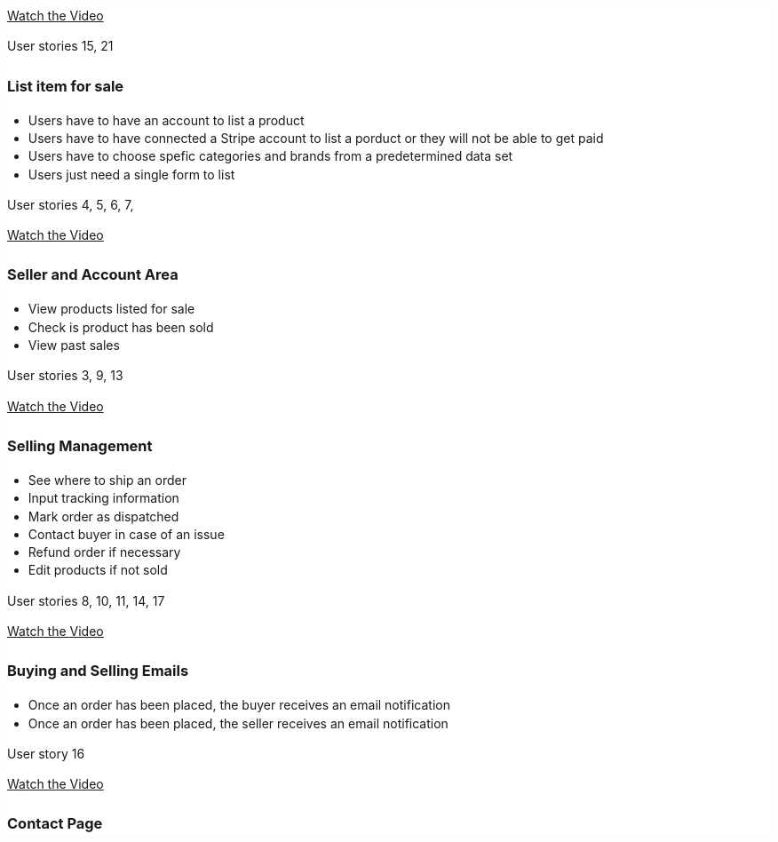 [Watch the Video](https://www.loom.com/share/92aaceb7549b47d29293fe0cf1489d43?sid=81db6b9f-f566-404f-bafd-73592ba47017)

User stories 15, 21

### List item for sale

* Users have to have an account to list a product
* Users have to have connected a Stripe account to list a porduct or they will not be able to get paid
* Users have to choose spefic categories and brands from a predetermined data set
* Users just need a single form to list

User stories 4, 5, 6, 7, 

[Watch the Video](https://www.loom.com/share/aaa662167d904660adce13185f4ae45f?sid=dab718ef-ffb9-49d1-832d-26ebae015893)

### Seller and Account Area

* View products listed for sale
* Check is product has been sold
* View past sales

User stories 3, 9, 13

[Watch the Video](https://www.loom.com/share/59607f5e429a433cbe7823561ace51a5?sid=22dc6d67-e707-40cb-b3ce-2bbbb201679c)

### Selling Management

* See where to ship an order
* Input tracking information
* Mark order as dispatched
* Contact buyer in case of an issue
* Refund order if necessary
* Edit products if not sold

User stories 8, 10, 11, 14, 17

[Watch the Video](https://www.loom.com/share/f6206b4b263e41b7a3e95c7eabdf345a?sid=07440ff6-bc11-407b-b3b1-ea82bd1ab509)

### Buying and Selling Emails

* Once an order has been placed, the buyer receives an email notification
* Once an order has been placed, the seller receives an email notification

User story 16

[Watch the Video](https://www.loom.com/share/5f0b661b46374919abed97fe4908aa33?sid=77631aca-9043-4c0d-ac48-9df026ad0f13)



### Contact Page

